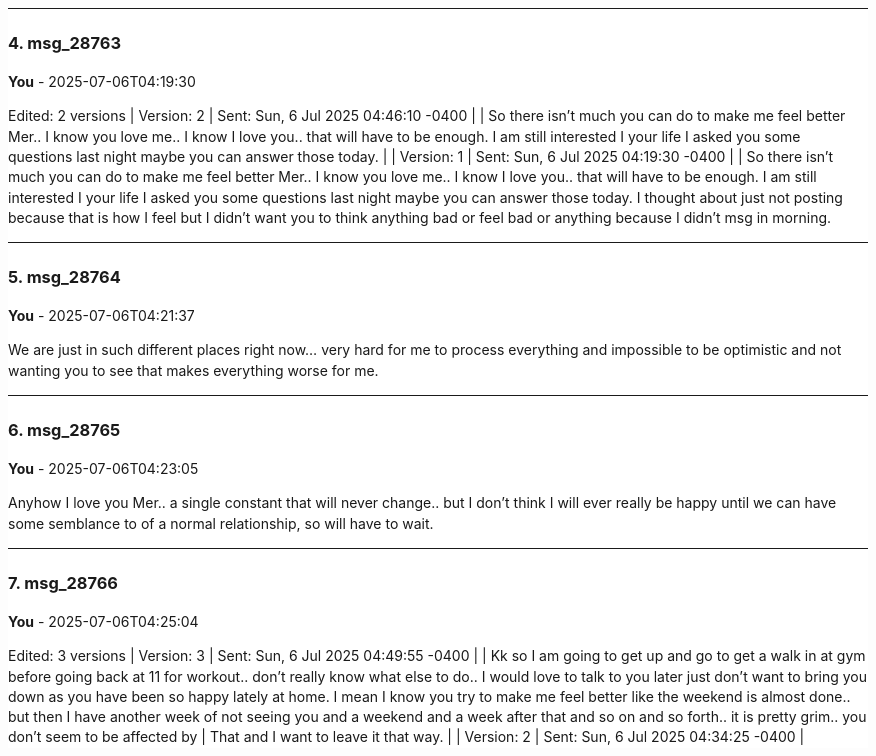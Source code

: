 
---

### 4. msg_28763

**You** - 2025-07-06T04:19:30

Edited: 2 versions
| Version: 2
| Sent: Sun, 6 Jul 2025 04:46:10 \-0400
|
| So there isn’t much you can do to make me feel better Mer\.\. I know you love me\.\. I know I love you\.\. that will have to be enough\.  I am still interested I your life I asked you some questions last night maybe you can answer those today\.
|
| Version: 1
| Sent: Sun, 6 Jul 2025 04:19:30 \-0400
|
| So there isn’t much you can do to make me feel better Mer\.\. I know you love me\.\. I know I love you\.\. that will have to be enough\.  I am still interested I your life I asked you some questions last night maybe you can answer those today\.  I thought about just not posting because that is how I feel but I didn’t want you to think anything bad or feel bad or anything because I didn’t msg in morning\.


---

### 5. msg_28764

**You** - 2025-07-06T04:21:37

We are just in such different places right now… very hard for me to process everything and impossible to be optimistic and not wanting you to see that makes everything worse for me\.


---

### 6. msg_28765

**You** - 2025-07-06T04:23:05

Anyhow I love you Mer\.\. a single constant that will never change\.\. but I don’t think I will ever really be happy until we can have some semblance to of a normal relationship, so will have to wait\.


---

### 7. msg_28766

**You** - 2025-07-06T04:25:04

Edited: 3 versions
| Version: 3
| Sent: Sun, 6 Jul 2025 04:49:55 \-0400
|
| Kk so I am going to get up and go to get a walk in at gym before going back at 11 for workout\.\. don’t really know what else to do\.\. I would love to talk to you later just don’t want to bring you down as you have been so happy lately at home\.  I mean I know you try to make me feel better like the weekend is almost done\.\. but then I have another week of not seeing you and a weekend  and a week after that and so on  and so forth\.\. it is pretty grim\.\. you don’t seem to be affected by
| That and I want to leave it that way\.
|
| Version: 2
| Sent: Sun, 6 Jul 2025 04:34:25 \-0400
|